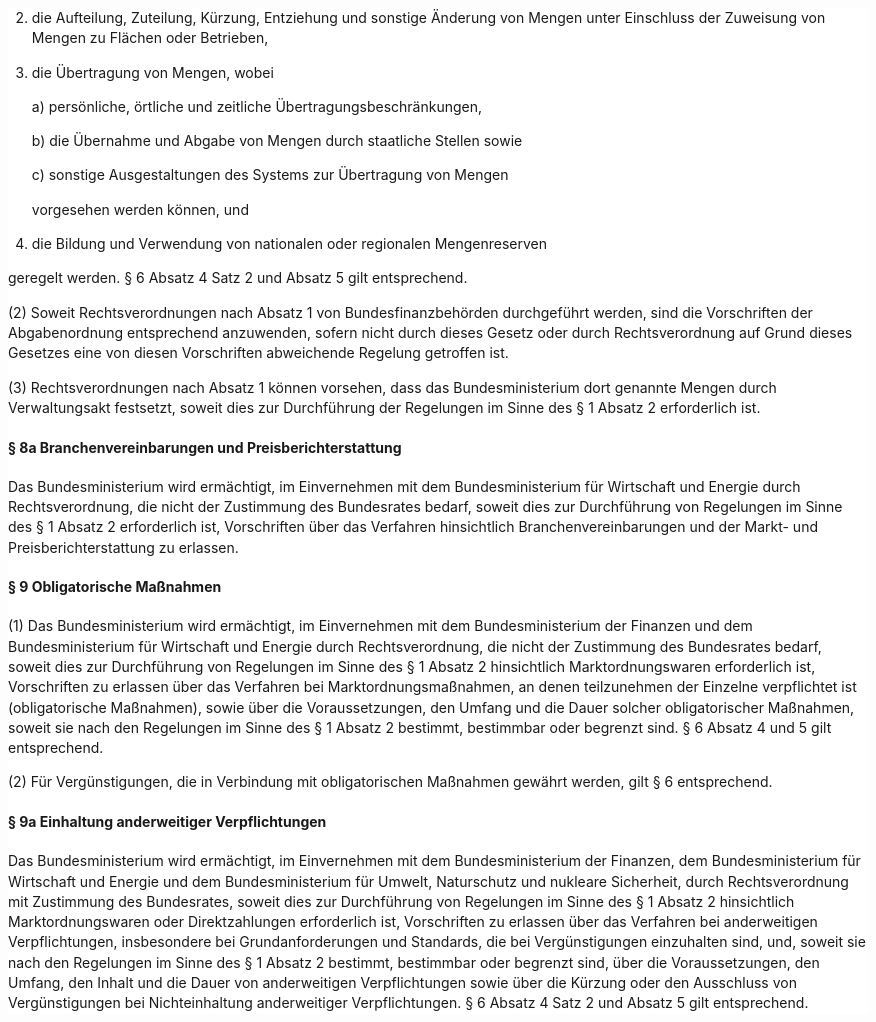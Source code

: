
2.  die Aufteilung, Zuteilung, Kürzung, Entziehung und sonstige Änderung von Mengen unter Einschluss der Zuweisung von Mengen zu Flächen oder Betrieben,


3.  die Übertragung von Mengen, wobei

    a)  persönliche, örtliche und zeitliche Übertragungsbeschränkungen,


    b)  die Übernahme und Abgabe von Mengen durch staatliche Stellen sowie


    c)  sonstige Ausgestaltungen des Systems zur Übertragung von Mengen



    vorgesehen werden können, und


4.  die Bildung und Verwendung von nationalen oder regionalen Mengenreserven



geregelt werden. § 6 Absatz 4 Satz 2 und Absatz 5 gilt entsprechend.

(2) Soweit Rechtsverordnungen nach Absatz 1 von Bundesfinanzbehörden durchgeführt werden, sind die Vorschriften der Abgabenordnung entsprechend anzuwenden, sofern nicht durch dieses Gesetz oder durch Rechtsverordnung auf Grund dieses Gesetzes eine von diesen Vorschriften abweichende Regelung getroffen ist.

(3) Rechtsverordnungen nach Absatz 1 können vorsehen, dass das Bundesministerium dort genannte Mengen durch Verwaltungsakt festsetzt, soweit dies zur Durchführung der Regelungen im Sinne des § 1 Absatz 2 erforderlich ist.


#### § 8a Branchenvereinbarungen und Preisberichterstattung

Das Bundesministerium wird ermächtigt, im Einvernehmen mit dem Bundesministerium für Wirtschaft und Energie durch Rechtsverordnung, die nicht der Zustimmung des Bundesrates bedarf, soweit dies zur Durchführung von Regelungen im Sinne des § 1 Absatz 2 erforderlich ist, Vorschriften über das Verfahren hinsichtlich Branchenvereinbarungen und der Markt- und Preisberichterstattung zu erlassen.


#### § 9 Obligatorische Maßnahmen

(1) Das Bundesministerium wird ermächtigt, im Einvernehmen mit dem Bundesministerium der Finanzen und dem Bundesministerium für Wirtschaft und Energie durch Rechtsverordnung, die nicht der Zustimmung des Bundesrates bedarf, soweit dies zur Durchführung von Regelungen im Sinne des § 1 Absatz 2 hinsichtlich Marktordnungswaren erforderlich ist, Vorschriften zu erlassen über das Verfahren bei Marktordnungsmaßnahmen, an denen teilzunehmen der Einzelne verpflichtet ist (obligatorische Maßnahmen), sowie über die Voraussetzungen, den Umfang und die Dauer solcher obligatorischer Maßnahmen, soweit sie nach den Regelungen im Sinne des § 1 Absatz 2 bestimmt, bestimmbar oder begrenzt sind. § 6 Absatz 4 und 5 gilt entsprechend.

(2) Für Vergünstigungen, die in Verbindung mit obligatorischen Maßnahmen gewährt werden, gilt § 6 entsprechend.


#### § 9a Einhaltung anderweitiger Verpflichtungen

Das Bundesministerium wird ermächtigt, im Einvernehmen mit dem Bundesministerium der Finanzen, dem Bundesministerium für Wirtschaft und Energie und dem Bundesministerium für Umwelt, Naturschutz und nukleare Sicherheit, durch Rechtsverordnung mit Zustimmung des Bundesrates, soweit dies zur Durchführung von Regelungen im Sinne des § 1 Absatz 2 hinsichtlich Marktordnungswaren oder Direktzahlungen erforderlich ist, Vorschriften zu erlassen über das Verfahren bei anderweitigen Verpflichtungen, insbesondere bei Grundanforderungen und Standards, die bei Vergünstigungen einzuhalten sind, und, soweit sie nach den Regelungen im Sinne des § 1 Absatz 2 bestimmt, bestimmbar oder begrenzt sind, über die Voraussetzungen, den Umfang, den Inhalt und die Dauer von anderweitigen Verpflichtungen sowie über die Kürzung oder den Ausschluss von Vergünstigungen bei Nichteinhaltung anderweitiger Verpflichtungen. § 6 Absatz 4 Satz 2 und Absatz 5 gilt entsprechend.
